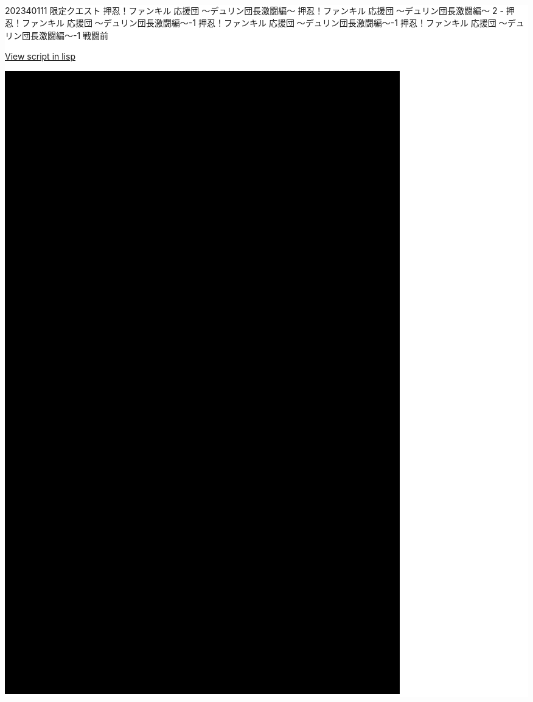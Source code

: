 202340111 限定クエスト  押忍！ファンキル 応援団 〜デュリン団長激闘編〜 押忍！ファンキル 応援団 〜デュリン団長激闘編〜 2 - 押忍！ファンキル 応援団 〜デュリン団長激闘編〜-1 押忍！ファンキル 応援団 〜デュリン団長激闘編〜-1 押忍！ファンキル 応援団 〜デュリン団長激闘編〜-1 戦闘前

[View script in lisp](../scripts/202340111.txt)

![bg_black.png](../images/backgrounds/bg_black.png)
